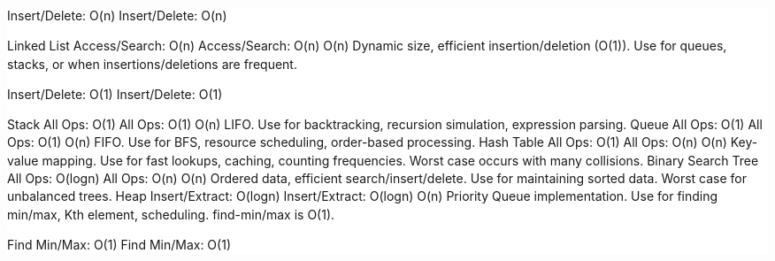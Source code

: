 




Insert/Delete: O(n)
Insert/Delete: O(n)




Linked List
Access/Search: O(n)
Access/Search: O(n)
O(n)
Dynamic size, efficient insertion/deletion (O(1)). Use for queues, stacks, or when insertions/deletions are frequent.


Insert/Delete: O(1)
Insert/Delete: O(1)




Stack
All Ops: O(1)
All Ops: O(1)
O(n)
LIFO. Use for backtracking, recursion simulation, expression parsing.
Queue
All Ops: O(1)
All Ops: O(1)
O(n)
FIFO. Use for BFS, resource scheduling, order-based processing.
Hash Table
All Ops: O(1)
All Ops: O(n)
O(n)
Key-value mapping. Use for fast lookups, caching, counting frequencies. Worst case occurs with many collisions.
Binary Search Tree
All Ops: O(logn)
All Ops: O(n)
O(n)
Ordered data, efficient search/insert/delete. Use for maintaining sorted data. Worst case for unbalanced trees.
Heap
Insert/Extract: O(logn)
Insert/Extract: O(logn)
O(n)
Priority Queue implementation. Use for finding min/max, Kth element, scheduling. find-min/max is O(1).


Find Min/Max: O(1)
Find Min/Max: O(1)



